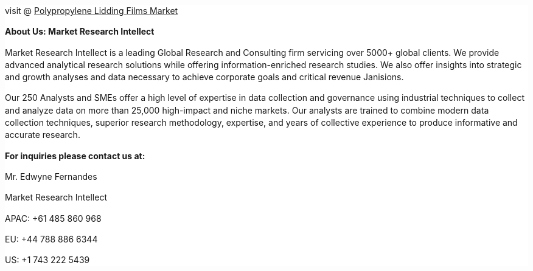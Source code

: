 visit&nbsp;@</strong>&nbsp;</span><span class="font-[700]"><a href="https://www.marketresearchintellect.com/product/global-polypropylene-lidding-films-market/?utm_source=Linkedin&utm_medium=846" target="_blank" data-tracking-control-name="article-ssr-frontend-pulse_little-text-block" data-tracking-will-navigate="" data-test-link="">Polypropylene Lidding Films Market</a></span></p><p><strong><span class="font-[700]">About Us: Market Research Intellect</span></strong></p><p><span class="">Market Research Intellect is a leading Global Research and Consulting firm servicing over 5000+ global clients. We provide advanced analytical research solutions while offering information-enriched research studies.&nbsp;</span>We also offer insights into strategic and growth analyses and data necessary to achieve corporate goals and critical revenue Janisions.</p><p><span class="">Our 250 Analysts and SMEs offer a high level of expertise in data collection and governance using industrial techniques to collect and analyze data on more than 25,000 high-impact and niche markets. Our analysts are trained to combine modern data collection techniques, superior research methodology, expertise, and years of collective experience to produce informative and accurate research.</span></p><p><strong>For inquiries please contact us at:</strong></p><p>Mr. Edwyne Fernandes</p><p>Market Research Intellect</p><p>APAC: +61 485 860 968</p><p>EU: +44 788 886 6344</p><p>US: +1 743 222 5439</p>
